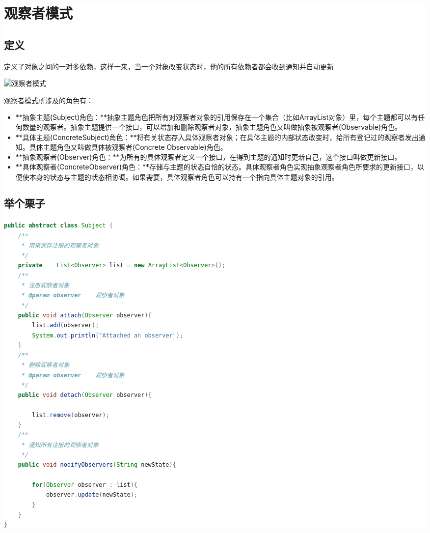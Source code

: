 # 观察者模式

## 定义

定义了对象之间的一对多依赖，这样一来，当一个对象改变状态时，他的所有依赖者都会收到通知并自动更新

![观察者模式](/blogImg/观察者模式.png)

观察者模式所涉及的角色有：

- **抽象主题(Subject)角色：**抽象主题角色把所有对观察者对象的引用保存在一个集合（比如ArrayList对象）里，每个主题都可以有任何数量的观察者。抽象主题提供一个接口，可以增加和删除观察者对象，抽象主题角色又叫做抽象被观察者(Observable)角色。
- **具体主题(ConcreteSubject)角色：**将有关状态存入具体观察者对象；在具体主题的内部状态改变时，给所有登记过的观察者发出通知。具体主题角色又叫做具体被观察者(Concrete Observable)角色。
- **抽象观察者(Observer)角色：**为所有的具体观察者定义一个接口，在得到主题的通知时更新自己，这个接口叫做更新接口。
- **具体观察者(ConcreteObserver)角色：**存储与主题的状态自恰的状态。具体观察者角色实现抽象观察者角色所要求的更新接口，以便使本身的状态与主题的状态相协调。如果需要，具体观察者角色可以持有一个指向具体主题对象的引用。

## 举个栗子

```java
public abstract class Subject {
    /**
     * 用来保存注册的观察者对象
     */
    private    List<Observer> list = new ArrayList<Observer>();
    /**
     * 注册观察者对象
     * @param observer    观察者对象
     */
    public void attach(Observer observer){
        list.add(observer);
        System.out.println("Attached an observer");
    }
    /**
     * 删除观察者对象
     * @param observer    观察者对象
     */
    public void detach(Observer observer){
        
        list.remove(observer);
    }
    /**
     * 通知所有注册的观察者对象
     */
    public void nodifyObservers(String newState){
        
        for(Observer observer : list){
            observer.update(newState);
        }
    }
}
```
